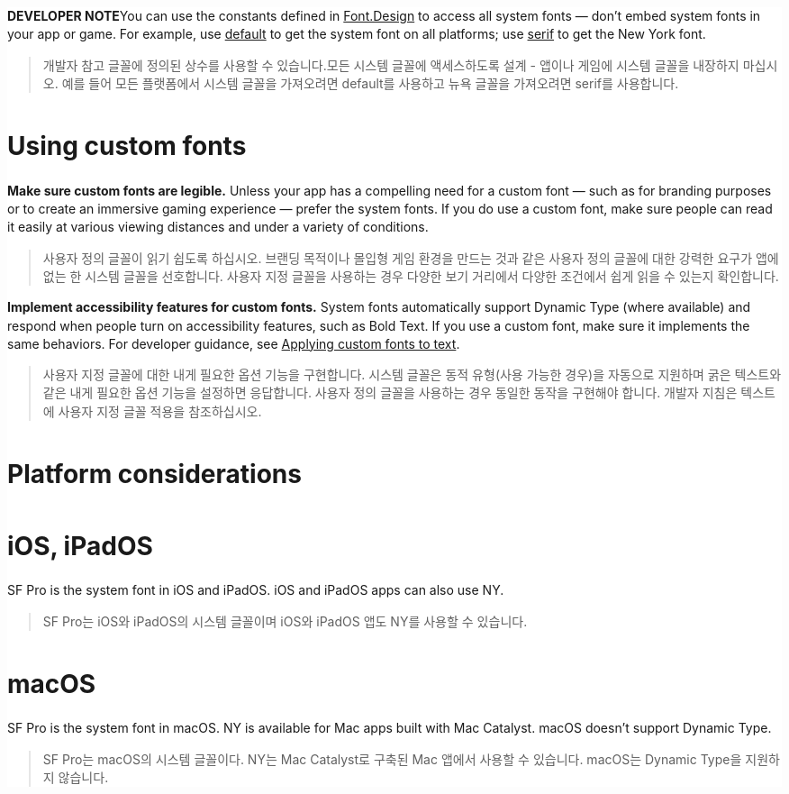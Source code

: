 


**DEVELOPER NOTE**You can use the constants defined in [Font.Design](https://developer.apple.com/documentation/swiftui/font/design) to access all system fonts — don’t embed system fonts in your app or game. For example, use [default](https://developer.apple.com/documentation/swiftui/font/design/default) to get the system font on all platforms; use [serif](https://developer.apple.com/documentation/swiftui/font/design/serif) to get the New York font.
> 개발자 참고 글꼴에 정의된 상수를 사용할 수 있습니다.모든 시스템 글꼴에 액세스하도록 설계 - 앱이나 게임에 시스템 글꼴을 내장하지 마십시오. 예를 들어 모든 플랫폼에서 시스템 글꼴을 가져오려면 default를 사용하고 뉴욕 글꼴을 가져오려면 serif를 사용합니다.
>




# **Using custom fonts**

**Make sure custom fonts are legible.** Unless your app has a compelling need for a custom font — such as for branding purposes or to create an immersive gaming experience — prefer the system fonts. If you do use a custom font, make sure people can read it easily at various viewing distances and under a variety of conditions.
> 사용자 정의 글꼴이 읽기 쉽도록 하십시오. 브랜딩 목적이나 몰입형 게임 환경을 만드는 것과 같은 사용자 정의 글꼴에 대한 강력한 요구가 앱에 없는 한 시스템 글꼴을 선호합니다. 사용자 지정 글꼴을 사용하는 경우 다양한 보기 거리에서 다양한 조건에서 쉽게 읽을 수 있는지 확인합니다.
>




**Implement accessibility features for custom fonts.** System fonts automatically support Dynamic Type (where available) and respond when people turn on accessibility features, such as Bold Text. If you use a custom font, make sure it implements the same behaviors. For developer guidance, see [Applying custom fonts to text](https://developer.apple.com/documentation/swiftui/applying-custom-fonts-to-text).
> 사용자 지정 글꼴에 대한 내게 필요한 옵션 기능을 구현합니다. 시스템 글꼴은 동적 유형(사용 가능한 경우)을 자동으로 지원하며 굵은 텍스트와 같은 내게 필요한 옵션 기능을 설정하면 응답합니다. 사용자 정의 글꼴을 사용하는 경우 동일한 동작을 구현해야 합니다. 개발자 지침은 텍스트에 사용자 지정 글꼴 적용을 참조하십시오.
>




# **Platform considerations**

# **iOS, iPadOS**

SF Pro is the system font in iOS and iPadOS. iOS and iPadOS apps can also use NY.
> SF Pro는 iOS와 iPadOS의 시스템 글꼴이며 iOS와 iPadOS 앱도 NY를 사용할 수 있습니다.
>




# **macOS**

SF Pro is the system font in macOS. NY is available for Mac apps built with Mac Catalyst. macOS doesn’t support Dynamic Type.
> SF Pro는 macOS의 시스템 글꼴이다. NY는 Mac Catalyst로 구축된 Mac 앱에서 사용할 수 있습니다. macOS는 Dynamic Type을 지원하지 않습니다.
>
